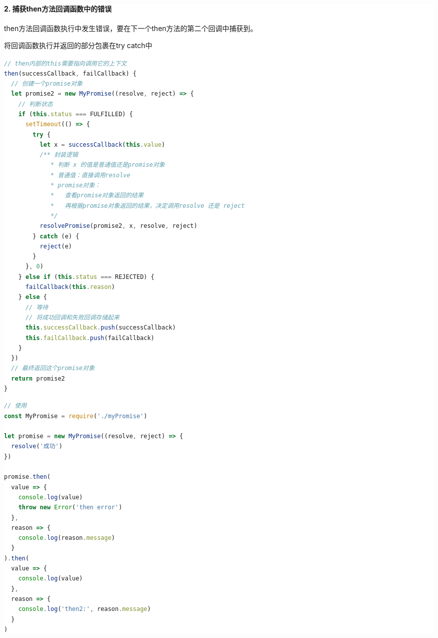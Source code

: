 #### 2. 捕获then方法回调函数中的错误

then方法回调函数执行中发生错误，要在下一个then方法的第二个回调中捕获到。

将回调函数执行并返回的部分包裹在try catch中

```js
// then内部的this需要指向调用它的上下文
then(successCallback, failCallback) {
  // 创建一个promise对象
  let promise2 = new MyPromise((resolve, reject) => {
    // 判断状态
    if (this.status === FULFILLED) {
      setTimeout(() => {
        try {
          let x = successCallback(this.value)
          /** 封装逻辑
             * 判断 x 的值是普通值还是promise对象
             * 普通值：直接调用resolve
             * promise对象：
             *   查看promise对象返回的结果
             *   再根据promise对象返回的结果，决定调用resolve 还是 reject
             */
          resolvePromise(promise2, x, resolve, reject)
        } catch (e) {
          reject(e)
        }
      }, 0)
    } else if (this.status === REJECTED) {
      failCallback(this.reason)
    } else {
      // 等待
      // 将成功回调和失败回调存储起来
      this.successCallback.push(successCallback)
      this.failCallback.push(failCallback)
    }
  })
  // 最终返回这个promise对象
  return promise2
}
```

```js
// 使用
const MyPromise = require('./myPromise')

let promise = new MyPromise((resolve, reject) => {
  resolve('成功')
})

promise.then(
  value => {
    console.log(value)
    throw new Error('then error')
  },
  reason => {
    console.log(reason.message)
  }
).then(
  value => {
    console.log(value)
  },
  reason => {
    console.log('then2:', reason.message)
  }
)
```